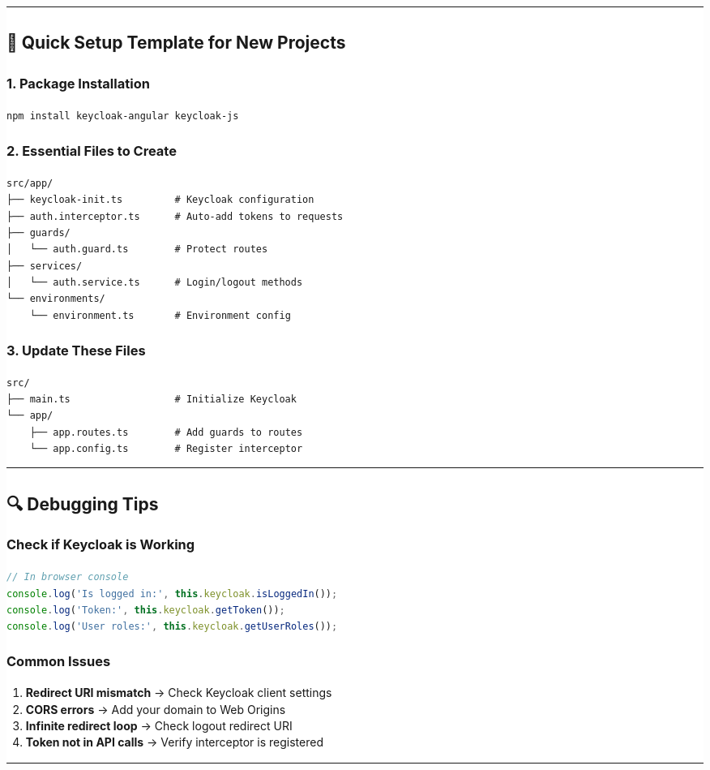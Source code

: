 
---

## 🚀 Quick Setup Template for New Projects

### **1. Package Installation**
```bash
npm install keycloak-angular keycloak-js
```

### **2. Essential Files to Create**
```
src/app/
├── keycloak-init.ts         # Keycloak configuration
├── auth.interceptor.ts      # Auto-add tokens to requests
├── guards/
│   └── auth.guard.ts        # Protect routes
├── services/
│   └── auth.service.ts      # Login/logout methods
└── environments/
    └── environment.ts       # Environment config
```

### **3. Update These Files**
```
src/
├── main.ts                  # Initialize Keycloak
└── app/
    ├── app.routes.ts        # Add guards to routes
    └── app.config.ts        # Register interceptor
```

---

## 🔍 Debugging Tips

### **Check if Keycloak is Working**
```typescript
// In browser console
console.log('Is logged in:', this.keycloak.isLoggedIn());
console.log('Token:', this.keycloak.getToken());
console.log('User roles:', this.keycloak.getUserRoles());
```

### **Common Issues**
1. **Redirect URI mismatch** → Check Keycloak client settings
2. **CORS errors** → Add your domain to Web Origins
3. **Infinite redirect loop** → Check logout redirect URI
4. **Token not in API calls** → Verify interceptor is registered

---
